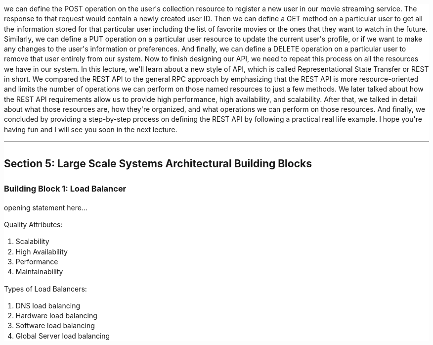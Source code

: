 we can define the POST operation on the user's collection resource to register a new user in our movie streaming service. The response to that request would contain a newly created user ID. Then we can define a GET method on a particular user to get all the information stored for that particular user including the list of favorite movies or the ones that they want to watch in the future. Similarly, we can define a PUT operation on a particular user resource to update the current user's profile, or if we want to make any changes to the user's information or preferences. And finally, we can define a DELETE operation on a particular user to remove that user entirely from our system. Now to finish designing our API, we need to repeat this process on all the resources we have in our system. In this lecture, we'll learn about a new style of API, which is called Representational State Transfer or REST in short. We compared the REST API to the general RPC approach by emphasizing that the REST API is more resource-oriented and limits the number of operations we can perform on those named resources to just a few methods. We later talked about how the REST API requirements allow us to provide high performance, high availability, and scalability. After that, we talked in detail about what those resources are, how they're organized, and what operations we can perform on those resources. And finally, we concluded by providing a step-by-step process on defining the REST API by following a practical real life example. I hope you're having fun and I will see you soon in the next lecture.

---

## Section 5: Large Scale Systems Architectural Building Blocks

### Building Block 1: Load Balancer

opening statement here...

Quality Attributes:

1. Scalability
2. High Availability
3. Performance
4. Maintainability

Types of Load Balancers:

1. DNS load balancing
2. Hardware load balancing
3. Software load balancing
4. Global Server load balancing
